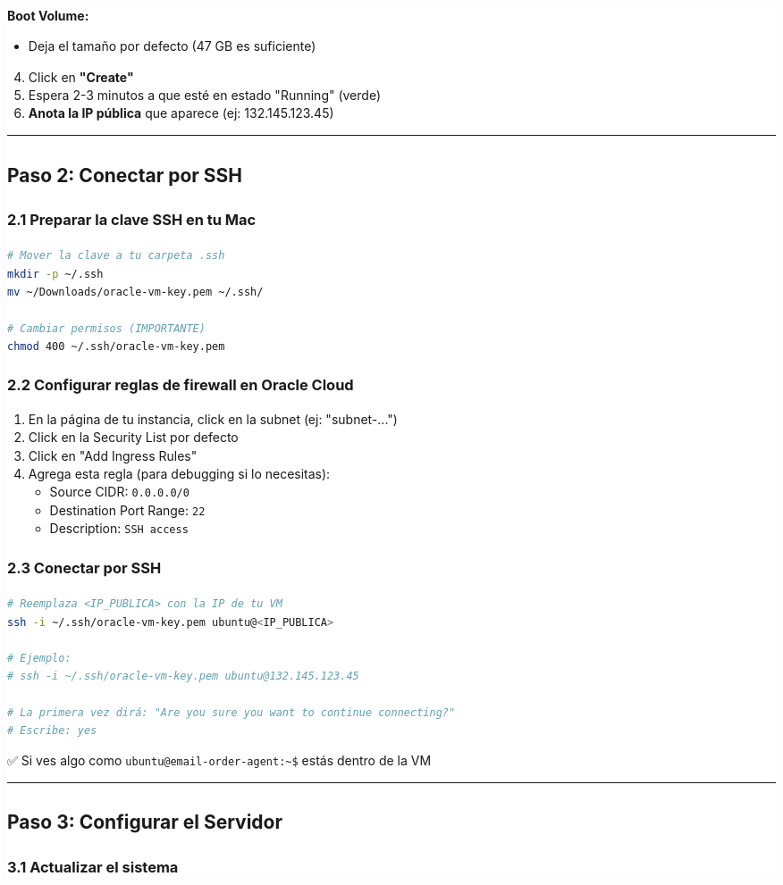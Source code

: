 **Boot Volume:**
- Deja el tamaño por defecto (47 GB es suficiente)

4. Click en **"Create"**
5. Espera 2-3 minutos a que esté en estado "Running" (verde)
6. **Anota la IP pública** que aparece (ej: 132.145.123.45)

---

## Paso 2: Conectar por SSH

### 2.1 Preparar la clave SSH en tu Mac

```bash
# Mover la clave a tu carpeta .ssh
mkdir -p ~/.ssh
mv ~/Downloads/oracle-vm-key.pem ~/.ssh/

# Cambiar permisos (IMPORTANTE)
chmod 400 ~/.ssh/oracle-vm-key.pem
```

### 2.2 Configurar reglas de firewall en Oracle Cloud

1. En la página de tu instancia, click en la subnet (ej: "subnet-...")
2. Click en la Security List por defecto
3. Click en "Add Ingress Rules"
4. Agrega esta regla (para debugging si lo necesitas):
   - Source CIDR: `0.0.0.0/0`
   - Destination Port Range: `22`
   - Description: `SSH access`

### 2.3 Conectar por SSH

```bash
# Reemplaza <IP_PUBLICA> con la IP de tu VM
ssh -i ~/.ssh/oracle-vm-key.pem ubuntu@<IP_PUBLICA>

# Ejemplo:
# ssh -i ~/.ssh/oracle-vm-key.pem ubuntu@132.145.123.45

# La primera vez dirá: "Are you sure you want to continue connecting?"
# Escribe: yes
```

✅ Si ves algo como `ubuntu@email-order-agent:~$` estás dentro de la VM

---

## Paso 3: Configurar el Servidor

### 3.1 Actualizar el sistema
